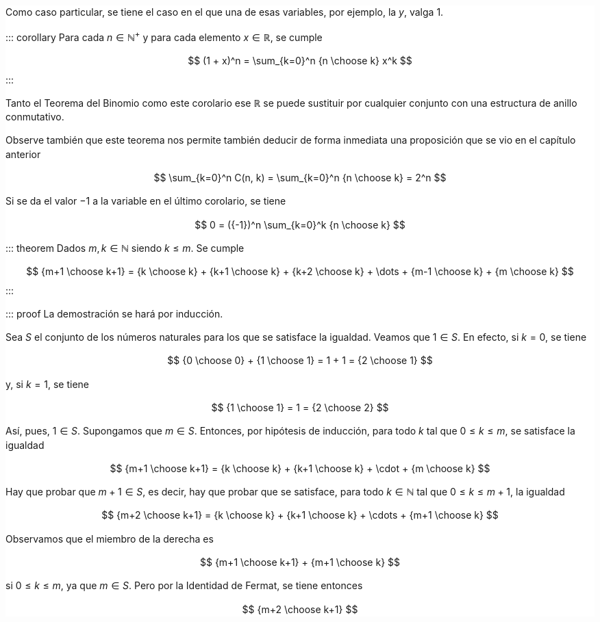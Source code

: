Como caso particular, se tiene el caso en el que una de esas variables,
por ejemplo, la $y$, valga 1.

::: corollary
Para cada $n \in \mathbb{N}^{+}$ y para cada elemento $x \in \mathbb{R}$, se cumple

$$ (1 + x)^n = \sum_{k=0}^n {n \choose k} x^k $$
:::

Tanto el Teorema del Binomio como este corolario ese $\mathbb{R}$ se puede
sustituir por cualquier conjunto con una estructura de anillo conmutativo.

Observe también que este teorema nos permite también deducir de forma
inmediata una proposición que se vio en el capítulo anterior

$$ \sum_{k=0}^n C(n, k) = \sum_{k=0}^n {n \choose k} = 2^n $$

Si se da el valor ${-1}$ a la variable en el último corolario, se tiene

$$ 0 = ({-1})^n \sum_{k=0}^k {n \choose k} $$

::: theorem
Dados $m, k \in \mathbb{N}$ siendo $k \leq m$. Se cumple

$$ {m+1 \choose k+1} = {k \choose k} + {k+1 \choose k} + {k+2 \choose k} +
\dots + {m-1 \choose k} + {m \choose k} $$
:::

::: proof
La demostración se hará por inducción.

Sea $S$ el conjunto de los números naturales para los que se satisface la
igualdad. Veamos que $1 \in S$. En efecto, si $k = 0$, se tiene

$$ {0 \choose 0} + {1 \choose 1} = 1 + 1 = {2 \choose 1} $$

y, si $k = 1$, se tiene

$$ {1 \choose 1} = 1 = {2 \choose 2} $$

Así, pues, $1 \in S$. Supongamos que $m \in S$. Entonces, por hipótesis de
inducción, para todo $k$ tal que $0 \leq k \leq m$, se satisface la igualdad

$$ {m+1 \choose k+1} = {k \choose k} + {k+1 \choose k} + \cdot + {m \choose
k} $$

Hay que probar que $m+1 \in S$, es decir, hay que probar que se satisface,
para todo $k \in \mathbb{N}$ tal que $0 \leq k \leq m+1$, la igualdad

$$ {m+2 \choose k+1} = {k \choose k} + {k+1 \choose k} + \cdots + {m+1
\choose k} $$

Observamos que el miembro de la derecha es

$$ {m+1 \choose k+1} + {m+1 \choose k} $$

si $0 \leq k \leq m$, ya que $m \in S$. Pero por la Identidad de Fermat, se
tiene entonces

$$ {m+2 \choose k+1} $$
